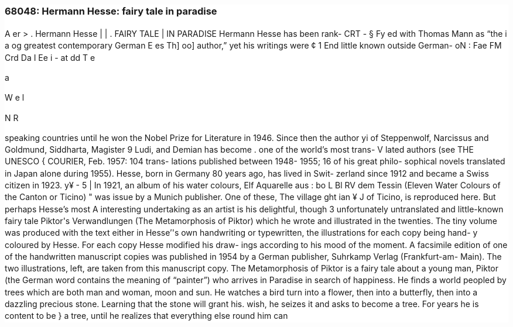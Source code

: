 ### 68048: Hermann Hesse: fairy tale in paradise

A er > . Hermann Hesse | | 
. FAIRY TALE | 
IN PARADISE 
Hermann Hesse has been rank- CRT - § Fy 
ed with Thomas Mann as “the i a og 
greatest contemporary German E es Th] oo] 
author,” yet his writings were ¢ 1 End 
little known outside German- 
oN : Fae 
FM 
Crd Da I Ee i - at dd 
T
e
 
a
 
W
e
l
 
N
R
 
    
speaking countries until he won 
the Nobel Prize for Literature 
in 1946. Since then the author 
yi of Steppenwolf, Narcissus and 
Goldmund, Siddharta, Magister 
9 Ludi, and Demian has become 
. one of the world’s most trans- 
V lated authors (see THE UNESCO 
{ COURIER, Feb. 1957: 104 trans- 
lations published between 1948- 
1955; 16 of his great philo- 
sophical novels translated in 
Japan alone during 1955). 
Hesse, born in Germany 80 years ago, has lived in Swit- 
zerland since 1912 and became a Swiss citizen in 1923. 
y¥ - 5 | In 1921, an album of his water colours, Elf Aquarelle aus 
: bo L Bl RV dem Tessin (Eleven Water Colours of the Canton or Ticino) 
" was issue by a Munich publisher. One of these, The village 
ght ian ¥ J of Ticino, is reproduced here. But perhaps Hesse’s most 
A interesting undertaking as an artist is his delightful, though 3 
unfortunately untranslated and little-known fairy tale Piktor's 
Verwandlungen (The Metamorphosis of Piktor) which he 
wrote and illustrated in the twenties. The tiny volume was 
produced with the text either in Hesse’'s own handwriting 
or typewritten, the illustrations for each copy being hand- 
y coloured by Hesse. For each copy Hesse modified his draw- 
ings according to his mood of the moment. A facsimile 
edition of one of the handwritten manuscript copies was 
published in 1954 by a German publisher, Suhrkamp Verlag 
(Frankfurt-am- Main). The two illustrations, left, are taken 
from this manuscript copy. 
The Metamorphosis of Piktor is a fairy tale about a young 
man, Piktor (the German word contains the meaning of 
“painter”) who arrives in Paradise in search of happiness. 
He finds a world peopled by trees which are both man and 
woman, moon and sun. He watches a bird turn into a 
flower, then into a butterfly, then into a dazzling precious 
stone. Learning that the stone will grant his. wish, he seizes 
it and asks to become a tree. For years he is content to be 
} a tree, until he realizes that everything else round him can 